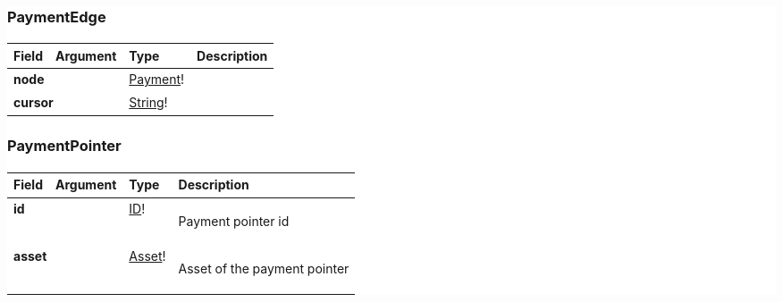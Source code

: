 ### PaymentEdge

<table>
<thead>
<tr>
<th align="left">Field</th>
<th align="right">Argument</th>
<th align="left">Type</th>
<th align="left">Description</th>
</tr>
</thead>
<tbody>
<tr>
<td colspan="2" valign="top"><strong>node</strong></td>
<td valign="top"><a href="#payment">Payment</a>!</td>
<td></td>
</tr>
<tr>
<td colspan="2" valign="top"><strong>cursor</strong></td>
<td valign="top"><a href="#string">String</a>!</td>
<td></td>
</tr>
</tbody>
</table>

### PaymentPointer

<table>
<thead>
<tr>
<th align="left">Field</th>
<th align="right">Argument</th>
<th align="left">Type</th>
<th align="left">Description</th>
</tr>
</thead>
<tbody>
<tr>
<td colspan="2" valign="top"><strong>id</strong></td>
<td valign="top"><a href="#id">ID</a>!</td>
<td>

Payment pointer id

</td>
</tr>
<tr>
<td colspan="2" valign="top"><strong>asset</strong></td>
<td valign="top"><a href="#asset">Asset</a>!</td>
<td>

Asset of the payment pointer
